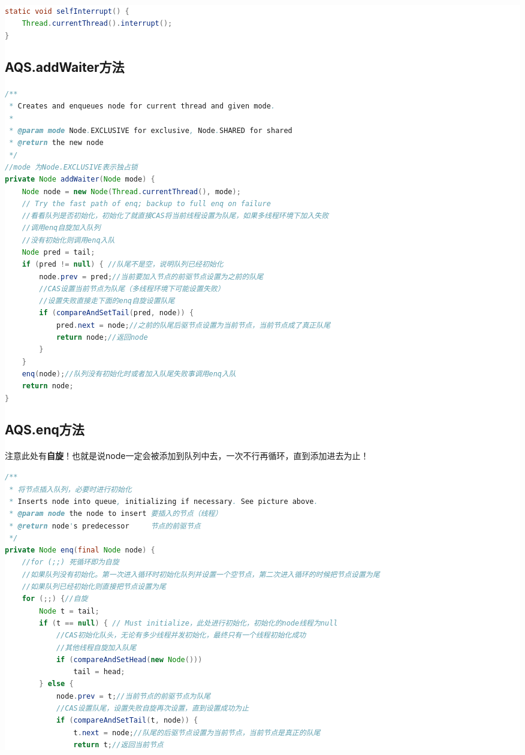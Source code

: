 ```java
static void selfInterrupt() {
    Thread.currentThread().interrupt();
}
```
##  AQS.addWaiter方法

```java
/**
 * Creates and enqueues node for current thread and given mode.
 *
 * @param mode Node.EXCLUSIVE for exclusive, Node.SHARED for shared
 * @return the new node
 */
//mode 为Node.EXCLUSIVE表示独占锁
private Node addWaiter(Node mode) {
	Node node = new Node(Thread.currentThread(), mode);
	// Try the fast path of enq; backup to full enq on failure
    //看看队列是否初始化，初始化了就直接CAS将当前线程设置为队尾，如果多线程环境下加入失败
    //调用enq自旋加入队列
    //没有初始化则调用enq入队
	Node pred = tail;
	if (pred != null) { //队尾不是空，说明队列已经初始化
		node.prev = pred;//当前要加入节点的前驱节点设置为之前的队尾
        //CAS设置当前节点为队尾（多线程环境下可能设置失败）
        //设置失败直接走下面的enq自旋设置队尾
		if (compareAndSetTail(pred, node)) {
			pred.next = node;//之前的队尾后驱节点设置为当前节点，当前节点成了真正队尾
			return node;//返回node
		}
	}
	enq(node);//队列没有初始化时或者加入队尾失败事调用enq入队
	return node;
}
```

##  AQS.enq方法

注意此处有**自旋**！也就是说node一定会被添加到队列中去，一次不行再循环，直到添加进去为止！

```java
/**
 * 将节点插入队列，必要时进行初始化
 * Inserts node into queue, initializing if necessary. See picture above.
 * @param node the node to insert 要插入的节点（线程）
 * @return node's predecessor     节点的前驱节点
 */
private Node enq(final Node node) {
    //for (;;) 死循环即为自旋
    //如果队列没有初始化。第一次进入循环时初始化队列并设置一个空节点，第二次进入循环的时候把节点设置为尾
    //如果队列已经初始化则直接把节点设置为尾
    for (;;) {//自旋
        Node t = tail;
        if (t == null) { // Must initialize，此处进行初始化，初始化的node线程为null
            //CAS初始化队头，无论有多少线程并发初始化，最终只有一个线程初始化成功
            //其他线程自旋加入队尾
            if (compareAndSetHead(new Node()))
                tail = head;
        } else {
            node.prev = t;//当前节点的前驱节点为队尾
            //CAS设置队尾，设置失败自旋再次设置，直到设置成功为止
            if (compareAndSetTail(t, node)) {
                t.next = node;//队尾的后驱节点设置为当前节点，当前节点是真正的队尾
                return t;//返回当前节点
```